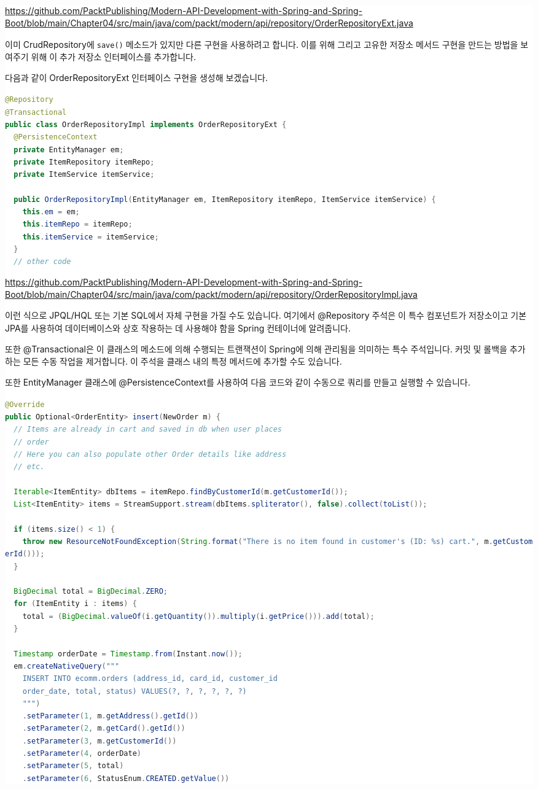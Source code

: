 https://github.com/PacktPublishing/Modern-API-Development-with-Spring-and-Spring-Boot/blob/main/Chapter04/src/main/java/com/packt/modern/api/repository/OrderRepositoryExt.java

이미 CrudRepository에 `save()` 메소드가 있지만 다른 구현을 사용하려고 합니다. 이를 위해 그리고 고유한 저장소 메서드 구현을 만드는 방법을 보여주기 위해 이 추가 저장소 인터페이스를 추가합니다.

다음과 같이 OrderRepositoryExt 인터페이스 구현을 생성해 보겠습니다.

```java
@Repository
@Transactional
public class OrderRepositoryImpl implements OrderRepositoryExt {
  @PersistenceContext
  private EntityManager em;
  private ItemRepository itemRepo;
  private ItemService itemService;

  public OrderRepositoryImpl(EntityManager em, ItemRepository itemRepo, ItemService itemService) {
    this.em = em;
    this.itemRepo = itemRepo;
    this.itemService = itemService;
  }
  // other code
```

https://github.com/PacktPublishing/Modern-API-Development-with-Spring-and-Spring-Boot/blob/main/Chapter04/src/main/java/com/packt/modern/api/repository/OrderRepositoryImpl.java

이런 식으로 JPQL/HQL 또는 기본 SQL에서 자체 구현을 가질 수도 있습니다. 여기에서 @Repository 주석은 이 특수 컴포넌트가 저장소이고 기본 JPA를 사용하여 데이터베이스와 상호 작용하는 데 사용해야 함을 Spring 컨테이너에 알려줍니다.

또한 @Transactional은 이 클래스의 메소드에 의해 수행되는 트랜잭션이 Spring에 의해 관리됨을 의미하는 특수 주석입니다. 커밋 및 롤백을 추가하는 모든 수동 작업을 제거합니다. 이 주석을 클래스 내의 특정 메서드에 추가할 수도 있습니다.

또한 EntityManager 클래스에 @PersistenceContext를 사용하여 다음 코드와 같이 수동으로 쿼리를 만들고 실행할 수 있습니다.

```java
@Override
public Optional<OrderEntity> insert(NewOrder m) {
  // Items are already in cart and saved in db when user places
  // order
  // Here you can also populate other Order details like address
  // etc.

  Iterable<ItemEntity> dbItems = itemRepo.findByCustomerId(m.getCustomerId());
  List<ItemEntity> items = StreamSupport.stream(dbItems.spliterator(), false).collect(toList());

  if (items.size() < 1) {
    throw new ResourceNotFoundException(String.format("There is no item found in customer's (ID: %s) cart.", m.getCustomerId()));
  }

  BigDecimal total = BigDecimal.ZERO;
  for (ItemEntity i : items) {
    total = (BigDecimal.valueOf(i.getQuantity()).multiply(i.getPrice())).add(total);
  }

  Timestamp orderDate = Timestamp.from(Instant.now());
  em.createNativeQuery("""
    INSERT INTO ecomm.orders (address_id, card_id, customer_id
    order_date, total, status) VALUES(?, ?, ?, ?, ?, ?)
    """)
    .setParameter(1, m.getAddress().getId())
    .setParameter(2, m.getCard().getId())
    .setParameter(3, m.getCustomerId())
    .setParameter(4, orderDate)
    .setParameter(5, total)
    .setParameter(6, StatusEnum.CREATED.getValue())
```